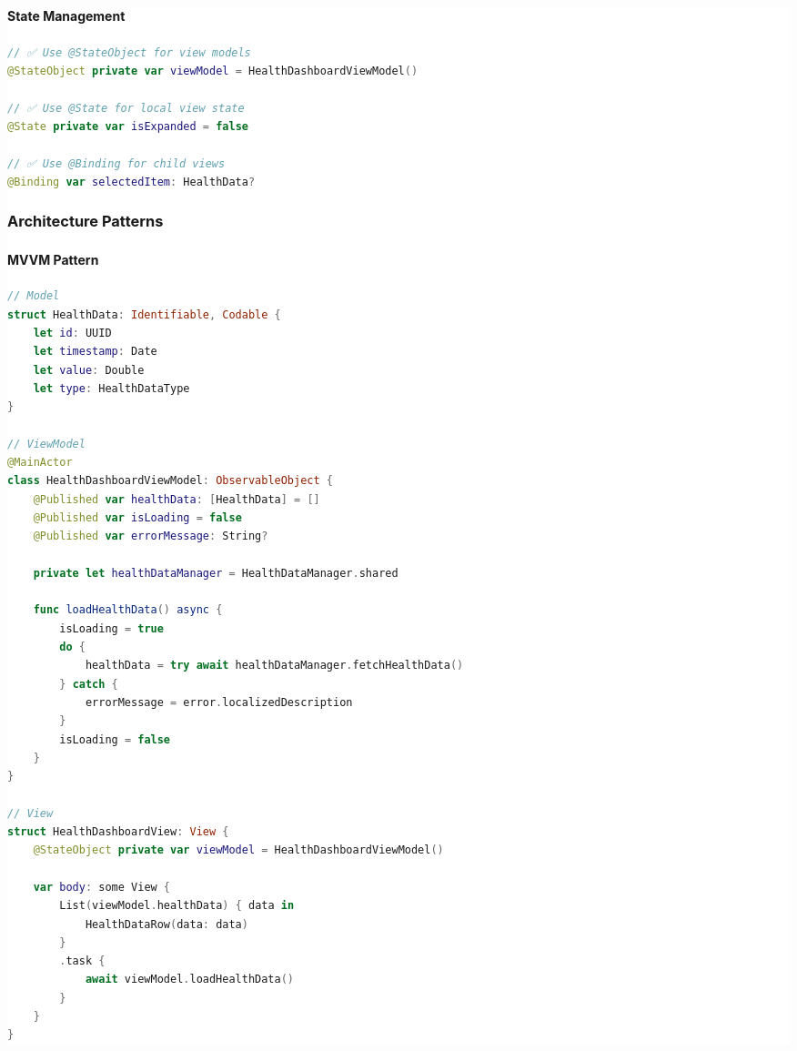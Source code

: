 ```swift
```

#### State Management
```swift
// ✅ Use @StateObject for view models
@StateObject private var viewModel = HealthDashboardViewModel()

// ✅ Use @State for local view state
@State private var isExpanded = false

// ✅ Use @Binding for child views
@Binding var selectedItem: HealthData?
```

### Architecture Patterns

#### MVVM Pattern
```swift
// Model
struct HealthData: Identifiable, Codable {
    let id: UUID
    let timestamp: Date
    let value: Double
    let type: HealthDataType
}

// ViewModel
@MainActor
class HealthDashboardViewModel: ObservableObject {
    @Published var healthData: [HealthData] = []
    @Published var isLoading = false
    @Published var errorMessage: String?
    
    private let healthDataManager = HealthDataManager.shared
    
    func loadHealthData() async {
        isLoading = true
        do {
            healthData = try await healthDataManager.fetchHealthData()
        } catch {
            errorMessage = error.localizedDescription
        }
        isLoading = false
    }
}

// View
struct HealthDashboardView: View {
    @StateObject private var viewModel = HealthDashboardViewModel()
    
    var body: some View {
        List(viewModel.healthData) { data in
            HealthDataRow(data: data)
        }
        .task {
            await viewModel.loadHealthData()
        }
    }
}
```
